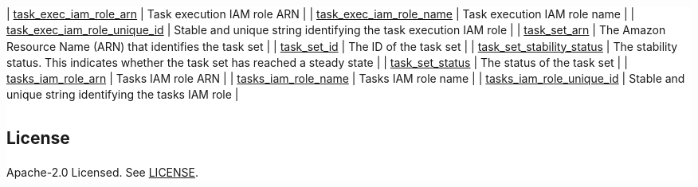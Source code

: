 | <a name="output_task_exec_iam_role_arn"></a> [task\_exec\_iam\_role\_arn](#output\_task\_exec\_iam\_role\_arn) | Task execution IAM role ARN |
| <a name="output_task_exec_iam_role_name"></a> [task\_exec\_iam\_role\_name](#output\_task\_exec\_iam\_role\_name) | Task execution IAM role name |
| <a name="output_task_exec_iam_role_unique_id"></a> [task\_exec\_iam\_role\_unique\_id](#output\_task\_exec\_iam\_role\_unique\_id) | Stable and unique string identifying the task execution IAM role |
| <a name="output_task_set_arn"></a> [task\_set\_arn](#output\_task\_set\_arn) | The Amazon Resource Name (ARN) that identifies the task set |
| <a name="output_task_set_id"></a> [task\_set\_id](#output\_task\_set\_id) | The ID of the task set |
| <a name="output_task_set_stability_status"></a> [task\_set\_stability\_status](#output\_task\_set\_stability\_status) | The stability status. This indicates whether the task set has reached a steady state |
| <a name="output_task_set_status"></a> [task\_set\_status](#output\_task\_set\_status) | The status of the task set |
| <a name="output_tasks_iam_role_arn"></a> [tasks\_iam\_role\_arn](#output\_tasks\_iam\_role\_arn) | Tasks IAM role ARN |
| <a name="output_tasks_iam_role_name"></a> [tasks\_iam\_role\_name](#output\_tasks\_iam\_role\_name) | Tasks IAM role name |
| <a name="output_tasks_iam_role_unique_id"></a> [tasks\_iam\_role\_unique\_id](#output\_tasks\_iam\_role\_unique\_id) | Stable and unique string identifying the tasks IAM role |


## License

Apache-2.0 Licensed. See [LICENSE](https://github.com/terraform-aws-modules/terraform-aws-ecs/blob/master/LICENSE).
